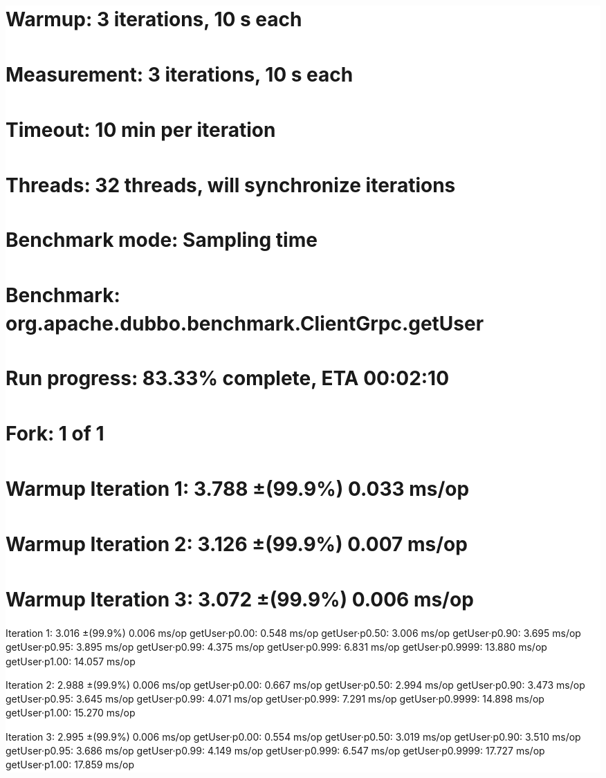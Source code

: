 # Warmup: 3 iterations, 10 s each
# Measurement: 3 iterations, 10 s each
# Timeout: 10 min per iteration
# Threads: 32 threads, will synchronize iterations
# Benchmark mode: Sampling time
# Benchmark: org.apache.dubbo.benchmark.ClientGrpc.getUser

# Run progress: 83.33% complete, ETA 00:02:10
# Fork: 1 of 1
# Warmup Iteration   1: 3.788 ±(99.9%) 0.033 ms/op
# Warmup Iteration   2: 3.126 ±(99.9%) 0.007 ms/op
# Warmup Iteration   3: 3.072 ±(99.9%) 0.006 ms/op
Iteration   1: 3.016 ±(99.9%) 0.006 ms/op
                 getUser·p0.00:   0.548 ms/op
                 getUser·p0.50:   3.006 ms/op
                 getUser·p0.90:   3.695 ms/op
                 getUser·p0.95:   3.895 ms/op
                 getUser·p0.99:   4.375 ms/op
                 getUser·p0.999:  6.831 ms/op
                 getUser·p0.9999: 13.880 ms/op
                 getUser·p1.00:   14.057 ms/op

Iteration   2: 2.988 ±(99.9%) 0.006 ms/op
                 getUser·p0.00:   0.667 ms/op
                 getUser·p0.50:   2.994 ms/op
                 getUser·p0.90:   3.473 ms/op
                 getUser·p0.95:   3.645 ms/op
                 getUser·p0.99:   4.071 ms/op
                 getUser·p0.999:  7.291 ms/op
                 getUser·p0.9999: 14.898 ms/op
                 getUser·p1.00:   15.270 ms/op

Iteration   3: 2.995 ±(99.9%) 0.006 ms/op
                 getUser·p0.00:   0.554 ms/op
                 getUser·p0.50:   3.019 ms/op
                 getUser·p0.90:   3.510 ms/op
                 getUser·p0.95:   3.686 ms/op
                 getUser·p0.99:   4.149 ms/op
                 getUser·p0.999:  6.547 ms/op
                 getUser·p0.9999: 17.727 ms/op
                 getUser·p1.00:   17.859 ms/op
